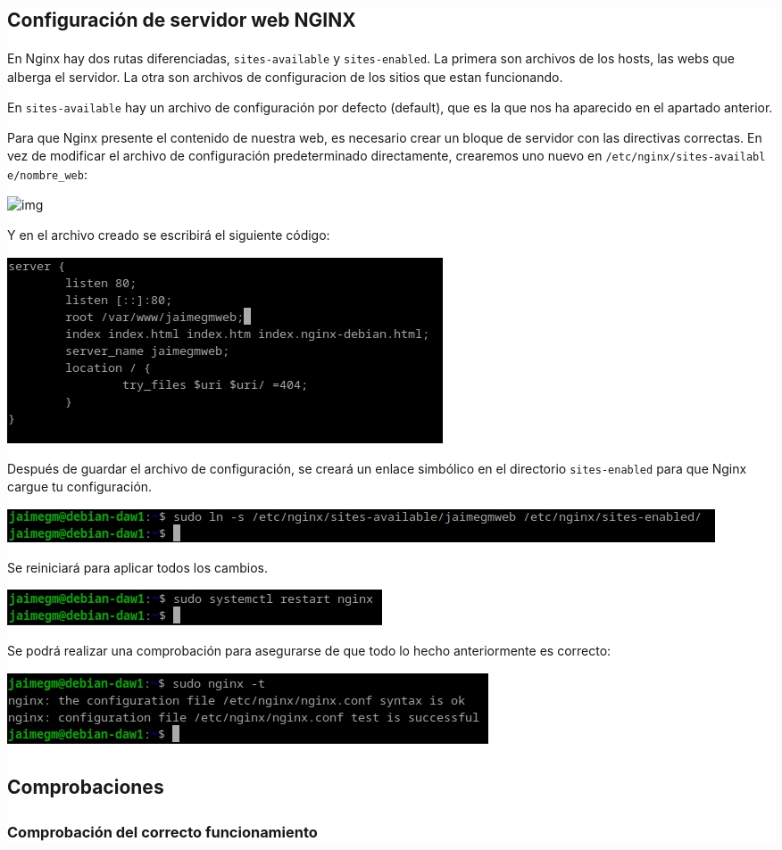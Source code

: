 ## Configuración de servidor web NGINX
En Nginx hay dos rutas diferenciadas, `sites-available` y `sites-enabled`. La primera son archivos de los hosts, las webs que alberga
el servidor. La otra son archivos de configuracion de los sitios que estan funcionando.

En `sites-available` hay un archivo de configuración por defecto (default), que es la que nos ha aparecido en el apartado anterior.

Para que Nginx presente el contenido de nuestra web, es necesario crear un bloque de servidor con las directivas correctas. En vez de modificar el archivo de configuración predeterminado directamente, crearemos uno nuevo en `/etc/nginx/sites-available/nombre_web`:

![img](./assets/assets/practica2-1images/screenshot.9.jpg)

Y en el archivo creado se escribirá el siguiente código:

![img](./assets/practica2-1images/screenshot.10.jpg)

Después de guardar el archivo de configuración, se creará un enlace simbólico en el directorio `sites-enabled` para que Nginx cargue tu configuración.

![img](./assets/practica2-1images/screenshot.11.jpg)

Se reiniciará para aplicar todos los cambios.

![img](./assets/practica2-1images/screenshot.12.jpg)

Se podrá realizar una comprobación para asegurarse de que todo lo hecho anteriormente es correcto:

![img](./assets/practica2-1images/screenshot.13.jpg)

<div id='id4'></div>

## Comprobaciones
### Comprobación del correcto funcionamiento
